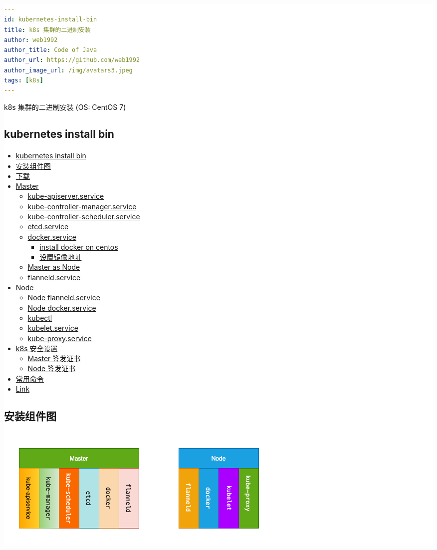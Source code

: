 ```yaml
---
id: kubernetes-install-bin
title: k8s 集群的二进制安装
author: web1992
author_title: Code of Java
author_url: https://github.com/web1992
author_image_url: /img/avatars3.jpeg
tags: [k8s]
---
```


k8s 集群的二进制安装 (OS: CentOS 7)



## kubernetes install bin

- [kubernetes install bin](#kubernetes-install-bin)
- [安装组件图](#安装组件图)
- [下载](#下载)
- [Master](#master)
  - [kube-apiserver.service](#kube-apiserverservice)
  - [kube-controller-manager.service](#kube-controller-managerservice)
  - [kube-controller-scheduler.service](#kube-controller-schedulerservice)
  - [etcd.service](#etcdservice)
  - [docker.service](#dockerservice)
    - [install docker on centos](#install-docker-on-centos)
    - [设置镜像地址](#设置镜像地址)
  - [Master as Node](#master-as-node)
  - [flanneld.service](#flanneldservice)
- [Node](#node)
  - [Node flanneld.service](#node-flanneldservice)
  - [Node docker.service](#node-dockerservice)
  - [kubectl](#kubectl)
  - [kubelet.service](#kubeletservice)
  - [kube-proxy.service](#kube-proxyservice)
- [k8s 安全设置](#k8s-安全设置)
  - [Master 签发证书](#master-签发证书)
  - [Node 签发证书](#node-签发证书)
- [常用命令](#常用命令)
- [Link](#link)

## 安装组件图

![k8s-bin.png](/images/k8s-bin.png)
